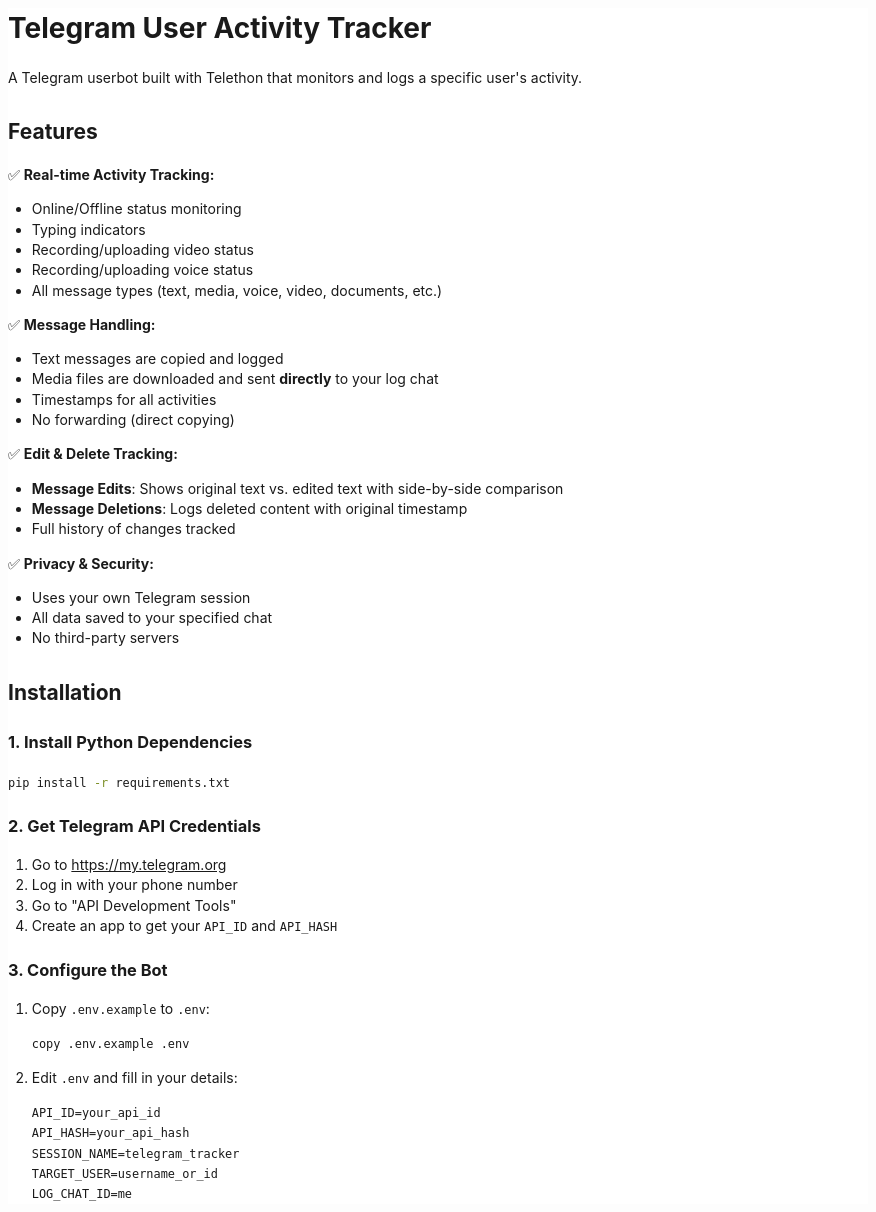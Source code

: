 # Telegram User Activity Tracker

A Telegram userbot built with Telethon that monitors and logs a specific user's activity.

## Features

✅ **Real-time Activity Tracking:**
- Online/Offline status monitoring
- Typing indicators
- Recording/uploading video status
- Recording/uploading voice status
- All message types (text, media, voice, video, documents, etc.)

✅ **Message Handling:**
- Text messages are copied and logged
- Media files are downloaded and sent **directly** to your log chat
- Timestamps for all activities
- No forwarding (direct copying)

✅ **Edit & Delete Tracking:**
- **Message Edits**: Shows original text vs. edited text with side-by-side comparison
- **Message Deletions**: Logs deleted content with original timestamp
- Full history of changes tracked

✅ **Privacy & Security:**
- Uses your own Telegram session
- All data saved to your specified chat
- No third-party servers

## Installation

### 1. Install Python Dependencies

```bash
pip install -r requirements.txt
```

### 2. Get Telegram API Credentials

1. Go to https://my.telegram.org
2. Log in with your phone number
3. Go to "API Development Tools"
4. Create an app to get your `API_ID` and `API_HASH`

### 3. Configure the Bot

1. Copy `.env.example` to `.env`:
   ```bash
   copy .env.example .env
   ```

2. Edit `.env` and fill in your details:
   ```
   API_ID=your_api_id
   API_HASH=your_api_hash
   SESSION_NAME=telegram_tracker
   TARGET_USER=username_or_id
   LOG_CHAT_ID=me
   ```
